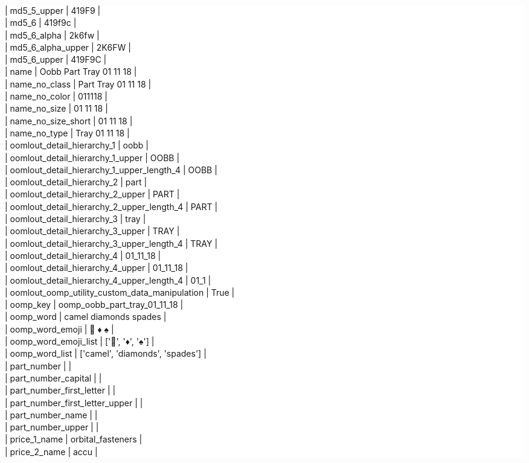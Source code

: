 | md5_5_upper | 419F9 |  
| md5_6 | 419f9c |  
| md5_6_alpha | 2k6fw |  
| md5_6_alpha_upper | 2K6FW |  
| md5_6_upper | 419F9C |  
| name | Oobb Part Tray 01 11 18 |  
| name_no_class | Part Tray 01 11 18 |  
| name_no_color | 011118 |  
| name_no_size | 01 11 18 |  
| name_no_size_short | 01 11 18 |  
| name_no_type | Tray 01 11 18 |  
| oomlout_detail_hierarchy_1 | oobb |  
| oomlout_detail_hierarchy_1_upper | OOBB |  
| oomlout_detail_hierarchy_1_upper_length_4 | OOBB |  
| oomlout_detail_hierarchy_2 | part |  
| oomlout_detail_hierarchy_2_upper | PART |  
| oomlout_detail_hierarchy_2_upper_length_4 | PART |  
| oomlout_detail_hierarchy_3 | tray |  
| oomlout_detail_hierarchy_3_upper | TRAY |  
| oomlout_detail_hierarchy_3_upper_length_4 | TRAY |  
| oomlout_detail_hierarchy_4 | 01_11_18 |  
| oomlout_detail_hierarchy_4_upper | 01_11_18 |  
| oomlout_detail_hierarchy_4_upper_length_4 | 01_1 |  
| oomlout_oomp_utility_custom_data_manipulation | True |  
| oomp_key | oomp_oobb_part_tray_01_11_18 |  
| oomp_word | camel diamonds spades |  
| oomp_word_emoji | :camel: :diamonds: :spades: |  
| oomp_word_emoji_list | [':camel:', ':diamonds:', ':spades:'] |  
| oomp_word_list | ['camel', 'diamonds', 'spades'] |  
| part_number |  |  
| part_number_capital |  |  
| part_number_first_letter |  |  
| part_number_first_letter_upper |  |  
| part_number_name |  |  
| part_number_upper |  |  
| price_1_name | orbital_fasteners |  
| price_2_name | accu |  